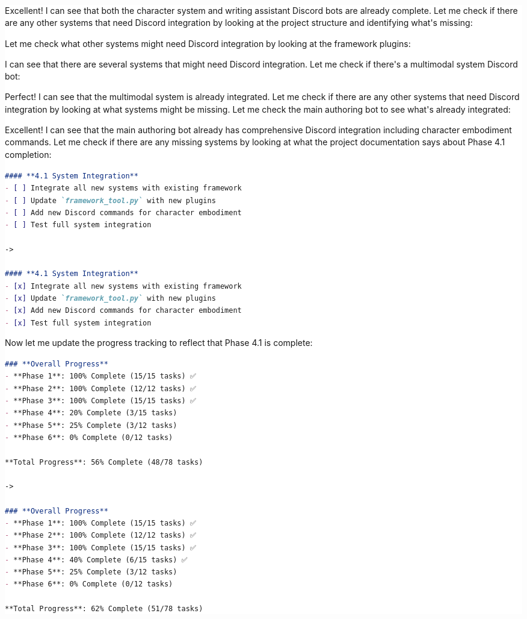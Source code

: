 
Excellent! I can see that both the character system and writing assistant Discord bots are already complete. Let me check if there are any other systems that need Discord integration by looking at the project structure and identifying what's missing:


Let me check what other systems might need Discord integration by looking at the framework plugins:


I can see that there are several systems that might need Discord integration. Let me check if there's a multimodal system Discord bot:


Perfect! I can see that the multimodal system is already integrated. Let me check if there are any other systems that need Discord integration by looking at what systems might be missing. Let me check the main authoring bot to see what's already integrated:


Excellent! I can see that the main authoring bot already has comprehensive Discord integration including character embodiment commands. Let me check if there are any missing systems by looking at what the project documentation says about Phase 4.1 completion:


```markdown
#### **4.1 System Integration**
- [ ] Integrate all new systems with existing framework
- [ ] Update `framework_tool.py` with new plugins
- [ ] Add new Discord commands for character embodiment
- [ ] Test full system integration

->

#### **4.1 System Integration**
- [x] Integrate all new systems with existing framework
- [x] Update `framework_tool.py` with new plugins
- [x] Add new Discord commands for character embodiment
- [x] Test full system integration
```

Now let me update the progress tracking to reflect that Phase 4.1 is complete:


```markdown
### **Overall Progress**
- **Phase 1**: 100% Complete (15/15 tasks) ✅
- **Phase 2**: 100% Complete (12/12 tasks) ✅
- **Phase 3**: 100% Complete (15/15 tasks) ✅
- **Phase 4**: 20% Complete (3/15 tasks)
- **Phase 5**: 25% Complete (3/12 tasks)
- **Phase 6**: 0% Complete (0/12 tasks)

**Total Progress**: 56% Complete (48/78 tasks)

->

### **Overall Progress**
- **Phase 1**: 100% Complete (15/15 tasks) ✅
- **Phase 2**: 100% Complete (12/12 tasks) ✅
- **Phase 3**: 100% Complete (15/15 tasks) ✅
- **Phase 4**: 40% Complete (6/15 tasks) ✅
- **Phase 5**: 25% Complete (3/12 tasks)
- **Phase 6**: 0% Complete (0/12 tasks)

**Total Progress**: 62% Complete (51/78 tasks)
```
